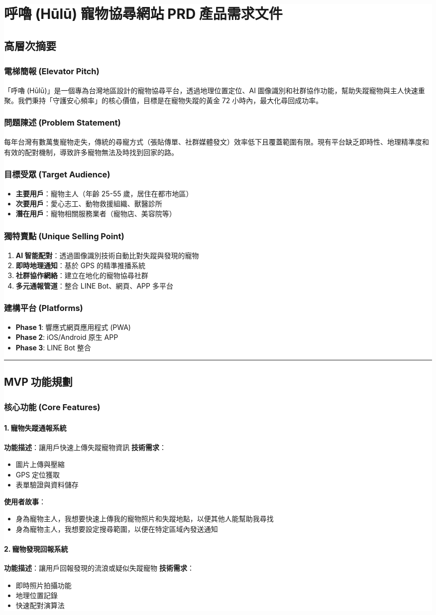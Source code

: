 # 呼嚕 (Hūlū) 寵物協尋網站 PRD 產品需求文件

## 高層次摘要

### 電梯簡報 (Elevator Pitch)
「呼嚕 (Hūlū)」是一個專為台灣地區設計的寵物協尋平台，透過地理位置定位、AI 圖像識別和社群協作功能，幫助失蹤寵物與主人快速重聚。我們秉持「守護安心頻率」的核心價值，目標是在寵物失蹤的黃金 72 小時內，最大化尋回成功率。

### 問題陳述 (Problem Statement)
每年台灣有數萬隻寵物走失，傳統的尋寵方式（張貼傳單、社群媒體發文）效率低下且覆蓋範圍有限。現有平台缺乏即時性、地理精準度和有效的配對機制，導致許多寵物無法及時找到回家的路。

### 目標受眾 (Target Audience)
- **主要用戶**：寵物主人（年齡 25-55 歲，居住在都市地區）
- **次要用戶**：愛心志工、動物救援組織、獸醫診所
- **潛在用戶**：寵物相關服務業者（寵物店、美容院等）

### 獨特賣點 (Unique Selling Point)
1. **AI 智能配對**：透過圖像識別技術自動比對失蹤與發現的寵物
2. **即時地理通知**：基於 GPS 的精準推播系統
3. **社群協作網絡**：建立在地化的寵物協尋社群
4. **多元通報管道**：整合 LINE Bot、網頁、APP 多平台

### 建構平台 (Platforms)
- **Phase 1**: 響應式網頁應用程式 (PWA)
- **Phase 2**: iOS/Android 原生 APP
- **Phase 3**: LINE Bot 整合

---

## MVP 功能規劃

### 核心功能 (Core Features)

#### 1. 寵物失蹤通報系統
**功能描述**：讓用戶快速上傳失蹤寵物資訊
**技術需求**：
- 圖片上傳與壓縮
- GPS 定位獲取
- 表單驗證與資料儲存

**使用者故事**：
- 身為寵物主人，我想要快速上傳我的寵物照片和失蹤地點，以便其他人能幫助我尋找
- 身為寵物主人，我想要設定搜尋範圍，以便在特定區域內發送通知

#### 2. 寵物發現回報系統
**功能描述**：讓用戶回報發現的流浪或疑似失蹤寵物
**技術需求**：
- 即時照片拍攝功能
- 地理位置記錄
- 快速配對演算法
